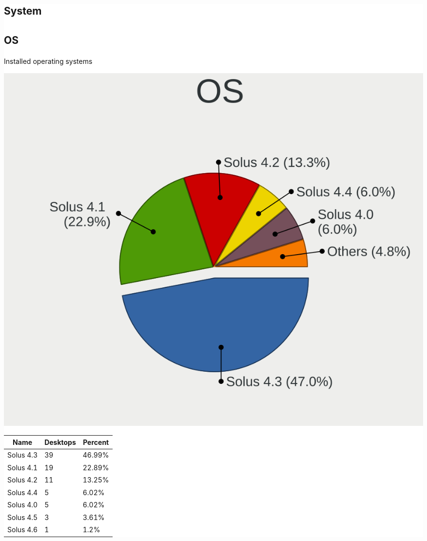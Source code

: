System
------

OS
--

Installed operating systems

![OS](./images/pie_chart/os_name.svg)


| Name      | Desktops | Percent |
|-----------|----------|---------|
| Solus 4.3 | 39       | 46.99%  |
| Solus 4.1 | 19       | 22.89%  |
| Solus 4.2 | 11       | 13.25%  |
| Solus 4.4 | 5        | 6.02%   |
| Solus 4.0 | 5        | 6.02%   |
| Solus 4.5 | 3        | 3.61%   |
| Solus 4.6 | 1        | 1.2%    |
